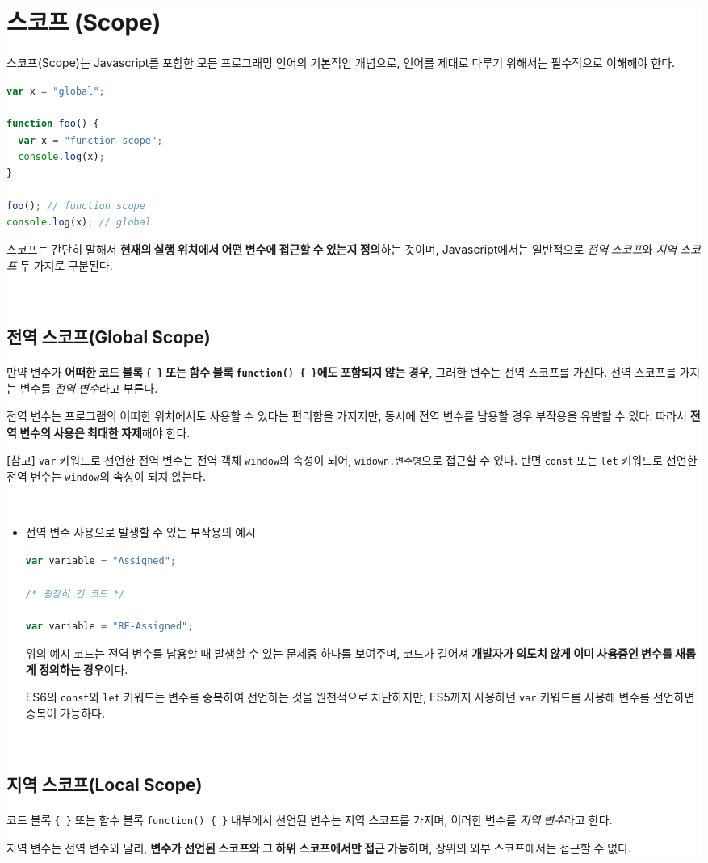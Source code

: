 # 스코프 (Scope)

스코프(Scope)는 Javascript를 포함한 모든 프로그래밍 언어의 기본적인 개념으로, 언어를 제대로 다루기 위해서는 필수적으로 이해해야 한다.

```javascript
var x = "global";

function foo() {
  var x = "function scope";
  console.log(x);
}

foo(); // function scope
console.log(x); // global
```

스코프는 간단히 말해서 **현재의 실행 위치에서 어떤 변수에 접근할 수 있는지 정의**하는 것이며, Javascript에서는 일반적으로 *전역 스코프*와 _지역 스코프_ 두 가지로 구분된다.

<br>

## 전역 스코프(Global Scope)

만약 변수가 **어떠한 코드 블록 `{ }` 또는 함수 블록 `function() { }`에도 포함되지 않는 경우**, 그러한 변수는 전역 스코프를 가진다. 전역 스코프를 가지는 변수를 *전역 변수*라고 부른다.

전역 변수는 프로그램의 어떠한 위치에서도 사용할 수 있다는 편리함을 가지지만, 동시에 전역 변수를 남용할 경우 부작용을 유발할 수 있다. 따라서 **전역 변수의 사용은 최대한 자제**해야 한다.

[참고] `var` 키워드로 선언한 전역 변수는 전역 객체 `window`의 속성이 되어, `widown.변수명`으로 접근할 수 있다. 반면 `const` 또는 `let` 키워드로 선언한 전역 변수는 `window`의 속성이 되지 않는다.

<br>

- 전역 변수 사용으로 발생할 수 있는 부작용의 예시

  ```javascript
  var variable = "Assigned";

  /* 굉장히 긴 코드 */

  var variable = "RE-Assigned";
  ```

  위의 예시 코드는 전역 변수를 남용할 때 발생할 수 있는 문제중 하나를 보여주며, 코드가 길어져 **개발자가 의도치 않게 이미 사용중인 변수를 새롭게 정의하는 경우**이다.

  ES6의 `const`와 `let` 키워드는 변수를 중복하여 선언하는 것을 원천적으로 차단하지만, ES5까지 사용하던 `var` 키워드를 사용해 변수를 선언하면 중복이 가능하다.

<br>

## 지역 스코프(Local Scope)

코드 블록 `{ }` 또는 함수 블록 `function() { }` 내부에서 선언된 변수는 지역 스코프를 가지며, 이러한 변수를 *지역 변수*라고 한다.

지역 변수는 전역 변수와 달리, **변수가 선언된 스코프와 그 하위 스코프에서만 접근 가능**하며, 상위의 외부 스코프에서는 접근할 수 없다.
